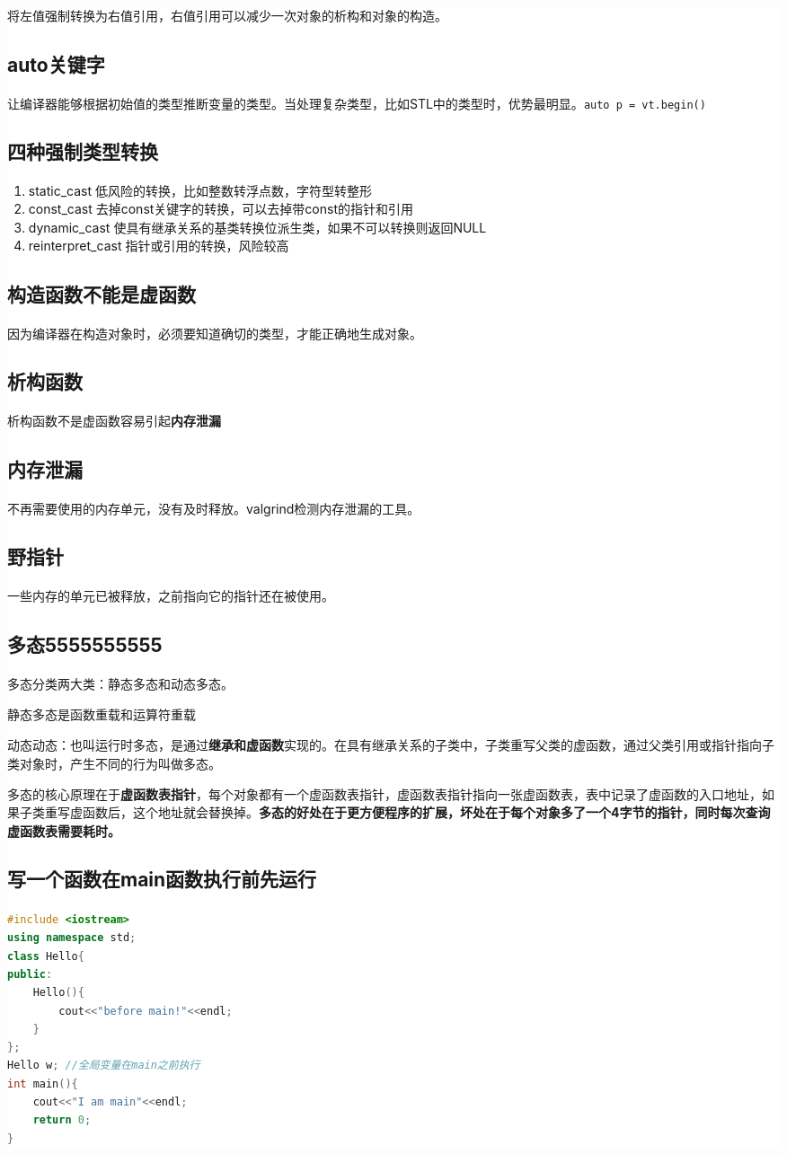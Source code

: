 将左值强制转换为右值引用，右值引用可以减少一次对象的析构和对象的构造。

## auto关键字

让编译器能够根据初始值的类型推断变量的类型。当处理复杂类型，比如STL中的类型时，优势最明显。`auto p = vt.begin()`

## 四种强制类型转换

1.  static_cast 低风险的转换，比如整数转浮点数，字符型转整形
2.  const_cast 去掉const关键字的转换，可以去掉带const的指针和引用
3.  dynamic_cast  使具有继承关系的基类转换位派生类，如果不可以转换则返回NULL
4.  reinterpret_cast 指针或引用的转换，风险较高

## 构造函数不能是虚函数

因为编译器在构造对象时，必须要知道确切的类型，才能正确地生成对象。

## 析构函数

析构函数不是虚函数容易引起**内存泄漏**

## 内存泄漏

不再需要使用的内存单元，没有及时释放。valgrind检测内存泄漏的工具。

## 野指针

一些内存的单元已被释放，之前指向它的指针还在被使用。

## 多态5555555555

多态分类两大类：静态多态和动态多态。

静态多态是函数重载和运算符重载

动态动态：也叫运行时多态，是通过**继承和虚函数**实现的。在具有继承关系的子类中，子类重写父类的虚函数，通过父类引用或指针指向子类对象时，产生不同的行为叫做多态。

多态的核心原理在于**虚函数表指针**，每个对象都有一个虚函数表指针，虚函数表指针指向一张虚函数表，表中记录了虚函数的入口地址，如果子类重写虚函数后，这个地址就会替换掉。**多态的好处在于更方便程序的扩展，坏处在于每个对象多了一个4字节的指针，同时每次查询虚函数表需要耗时。**

## 写一个函数在main函数执行前先运行

```c++
#include <iostream>
using namespace std;
class Hello{
public:
	Hello(){
		cout<<"before main!"<<endl;
	}
};
Hello w; //全局变量在main之前执行 
int main(){
	cout<<"I am main"<<endl;
	return 0;
}
```

